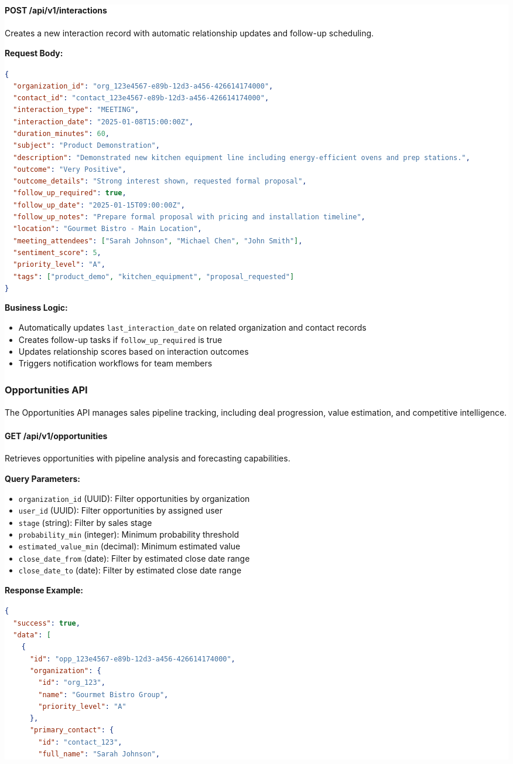 #### POST /api/v1/interactions

Creates a new interaction record with automatic relationship updates and follow-up scheduling.

**Request Body:**
```json
{
  "organization_id": "org_123e4567-e89b-12d3-a456-426614174000",
  "contact_id": "contact_123e4567-e89b-12d3-a456-426614174000",
  "interaction_type": "MEETING",
  "interaction_date": "2025-01-08T15:00:00Z",
  "duration_minutes": 60,
  "subject": "Product Demonstration",
  "description": "Demonstrated new kitchen equipment line including energy-efficient ovens and prep stations.",
  "outcome": "Very Positive",
  "outcome_details": "Strong interest shown, requested formal proposal",
  "follow_up_required": true,
  "follow_up_date": "2025-01-15T09:00:00Z",
  "follow_up_notes": "Prepare formal proposal with pricing and installation timeline",
  "location": "Gourmet Bistro - Main Location",
  "meeting_attendees": ["Sarah Johnson", "Michael Chen", "John Smith"],
  "sentiment_score": 5,
  "priority_level": "A",
  "tags": ["product_demo", "kitchen_equipment", "proposal_requested"]
}
```

**Business Logic:**
- Automatically updates `last_interaction_date` on related organization and contact records
- Creates follow-up tasks if `follow_up_required` is true
- Updates relationship scores based on interaction outcomes
- Triggers notification workflows for team members

### Opportunities API

The Opportunities API manages sales pipeline tracking, including deal progression, value estimation, and competitive intelligence.

#### GET /api/v1/opportunities

Retrieves opportunities with pipeline analysis and forecasting capabilities.

**Query Parameters:**
- `organization_id` (UUID): Filter opportunities by organization
- `user_id` (UUID): Filter opportunities by assigned user
- `stage` (string): Filter by sales stage
- `probability_min` (integer): Minimum probability threshold
- `estimated_value_min` (decimal): Minimum estimated value
- `close_date_from` (date): Filter by estimated close date range
- `close_date_to` (date): Filter by estimated close date range

**Response Example:**
```json
{
  "success": true,
  "data": [
    {
      "id": "opp_123e4567-e89b-12d3-a456-426614174000",
      "organization": {
        "id": "org_123",
        "name": "Gourmet Bistro Group",
        "priority_level": "A"
      },
      "primary_contact": {
        "id": "contact_123",
        "full_name": "Sarah Johnson",
```